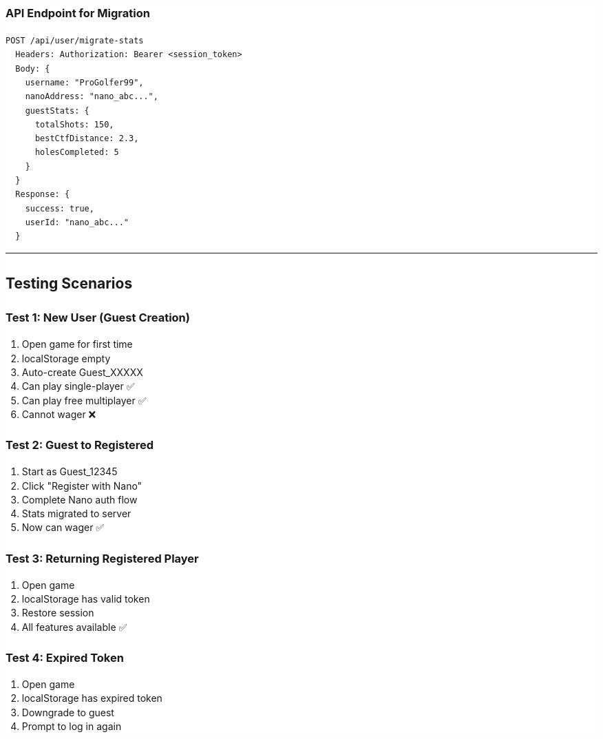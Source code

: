 ### API Endpoint for Migration
```
POST /api/user/migrate-stats
  Headers: Authorization: Bearer <session_token>
  Body: {
    username: "ProGolfer99",
    nanoAddress: "nano_abc...",
    guestStats: {
      totalShots: 150,
      bestCtfDistance: 2.3,
      holesCompleted: 5
    }
  }
  Response: {
    success: true,
    userId: "nano_abc..."
  }
```

---

## Testing Scenarios

### Test 1: New User (Guest Creation)
1. Open game for first time
2. localStorage empty
3. Auto-create Guest_XXXXX
4. Can play single-player ✅
5. Can play free multiplayer ✅
6. Cannot wager ❌

### Test 2: Guest to Registered
1. Start as Guest_12345
2. Click "Register with Nano"
3. Complete Nano auth flow
4. Stats migrated to server
5. Now can wager ✅

### Test 3: Returning Registered Player
1. Open game
2. localStorage has valid token
3. Restore session
4. All features available ✅

### Test 4: Expired Token
1. Open game
2. localStorage has expired token
3. Downgrade to guest
4. Prompt to log in again
